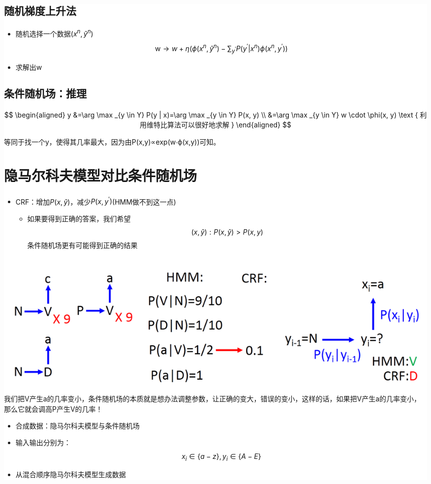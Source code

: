 ## 随机梯度上升法

- 随机选择一个数据$\left(x^{n}, \hat{y}^{n}\right)$
  $$
  \mathrm{w} \rightarrow w+\eta\left(\phi\left(x^{n}, \hat{y}^{n}\right)-\sum_{y^{\prime}} P\left(y^{\prime} | x^{n}\right) \phi\left(x^{n}, y^{\prime}\right)\right)
  $$

- 求解出w

## 条件随机场：推理
$$
\begin{aligned} y &=\arg \max _{y \in Y} P(y | x)=\arg \max _{y \in Y} P(x, y) \\ &=\arg \max _{y \in Y} w \cdot \phi(x, y) \text { 利用维特比算法可以很好地求解 } \end{aligned}
$$

等同于找一个y，使得其几率最大，因为由P(x,y)∝exp(w∙ϕ(x,y))可知。

# 隐马尔科夫模型对比条件随机场

- CRF：增加$P(x, \hat{y})$，减少$P\left(x, y^{\prime}\right)$(HMM做不到这一点)

  - 如果要得到正确的答案，我们希望
    $$
    (x, \hat{y}) : P(x, \hat{y})>P(x, y)
    $$
    条件随机场更有可能得到正确的结果



![](res/chapter35-20.png)




我们把V产生a的几率变小，条件随机场的本质就是想办法调整参数，让正确的变大，错误的变小，这样的话，如果把V产生a的几率变小，那么它就会调高P产生V的几率！

- 合成数据：隐马尔科夫模型与条件随机场

- 输入输出分别为：
  $$
  x_{i} \in\{a-z\}, y_{i} \in\{A-E\}
  $$
- 从混合顺序隐马尔科夫模型生成数据
